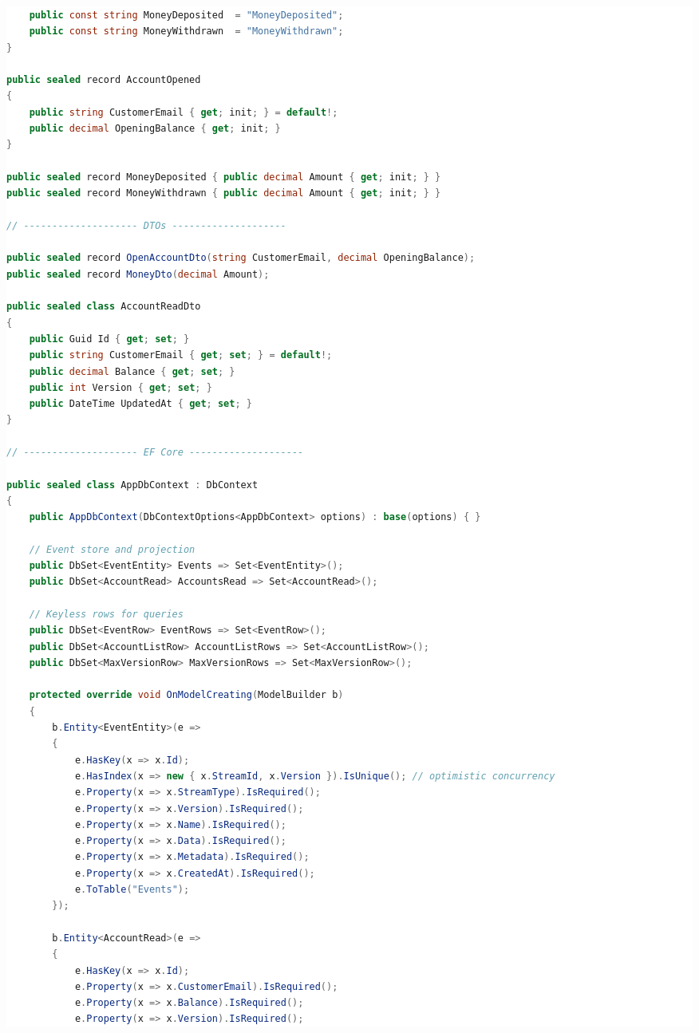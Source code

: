 ```csharp
    public const string MoneyDeposited  = "MoneyDeposited";
    public const string MoneyWithdrawn  = "MoneyWithdrawn";
}

public sealed record AccountOpened
{
    public string CustomerEmail { get; init; } = default!;
    public decimal OpeningBalance { get; init; }
}

public sealed record MoneyDeposited { public decimal Amount { get; init; } }
public sealed record MoneyWithdrawn { public decimal Amount { get; init; } }

// -------------------- DTOs --------------------

public sealed record OpenAccountDto(string CustomerEmail, decimal OpeningBalance);
public sealed record MoneyDto(decimal Amount);

public sealed class AccountReadDto
{
    public Guid Id { get; set; }
    public string CustomerEmail { get; set; } = default!;
    public decimal Balance { get; set; }
    public int Version { get; set; }
    public DateTime UpdatedAt { get; set; }
}

// -------------------- EF Core --------------------

public sealed class AppDbContext : DbContext
{
    public AppDbContext(DbContextOptions<AppDbContext> options) : base(options) { }

    // Event store and projection
    public DbSet<EventEntity> Events => Set<EventEntity>();
    public DbSet<AccountRead> AccountsRead => Set<AccountRead>();

    // Keyless rows for queries
    public DbSet<EventRow> EventRows => Set<EventRow>();
    public DbSet<AccountListRow> AccountListRows => Set<AccountListRow>();
    public DbSet<MaxVersionRow> MaxVersionRows => Set<MaxVersionRow>();

    protected override void OnModelCreating(ModelBuilder b)
    {
        b.Entity<EventEntity>(e =>
        {
            e.HasKey(x => x.Id);
            e.HasIndex(x => new { x.StreamId, x.Version }).IsUnique(); // optimistic concurrency
            e.Property(x => x.StreamType).IsRequired();
            e.Property(x => x.Version).IsRequired();
            e.Property(x => x.Name).IsRequired();
            e.Property(x => x.Data).IsRequired();
            e.Property(x => x.Metadata).IsRequired();
            e.Property(x => x.CreatedAt).IsRequired();
            e.ToTable("Events");
        });

        b.Entity<AccountRead>(e =>
        {
            e.HasKey(x => x.Id);
            e.Property(x => x.CustomerEmail).IsRequired();
            e.Property(x => x.Balance).IsRequired();
            e.Property(x => x.Version).IsRequired();
```